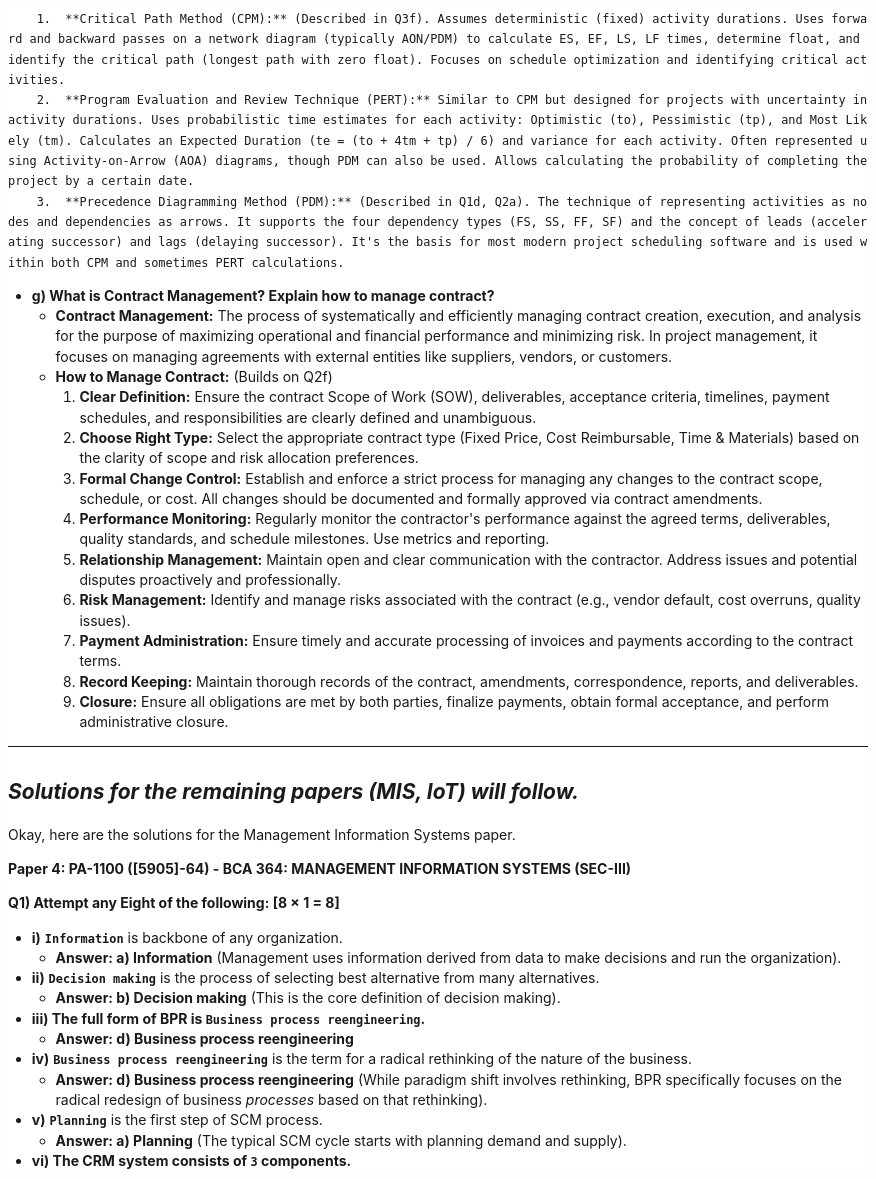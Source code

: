         1.  **Critical Path Method (CPM):** (Described in Q3f). Assumes deterministic (fixed) activity durations. Uses forward and backward passes on a network diagram (typically AON/PDM) to calculate ES, EF, LS, LF times, determine float, and identify the critical path (longest path with zero float). Focuses on schedule optimization and identifying critical activities.
        2.  **Program Evaluation and Review Technique (PERT):** Similar to CPM but designed for projects with uncertainty in activity durations. Uses probabilistic time estimates for each activity: Optimistic (to), Pessimistic (tp), and Most Likely (tm). Calculates an Expected Duration (te = (to + 4tm + tp) / 6) and variance for each activity. Often represented using Activity-on-Arrow (AOA) diagrams, though PDM can also be used. Allows calculating the probability of completing the project by a certain date.
        3.  **Precedence Diagramming Method (PDM):** (Described in Q1d, Q2a). The technique of representing activities as nodes and dependencies as arrows. It supports the four dependency types (FS, SS, FF, SF) and the concept of leads (accelerating successor) and lags (delaying successor). It's the basis for most modern project scheduling software and is used within both CPM and sometimes PERT calculations.
*   **g) What is Contract Management? Explain how to manage contract?**
    *   **Contract Management:** The process of systematically and efficiently managing contract creation, execution, and analysis for the purpose of maximizing operational and financial performance and minimizing risk. In project management, it focuses on managing agreements with external entities like suppliers, vendors, or customers.
    *   **How to Manage Contract:** (Builds on Q2f)
        1.  **Clear Definition:** Ensure the contract Scope of Work (SOW), deliverables, acceptance criteria, timelines, payment schedules, and responsibilities are clearly defined and unambiguous.
        2.  **Choose Right Type:** Select the appropriate contract type (Fixed Price, Cost Reimbursable, Time & Materials) based on the clarity of scope and risk allocation preferences.
        3.  **Formal Change Control:** Establish and enforce a strict process for managing any changes to the contract scope, schedule, or cost. All changes should be documented and formally approved via contract amendments.
        4.  **Performance Monitoring:** Regularly monitor the contractor's performance against the agreed terms, deliverables, quality standards, and schedule milestones. Use metrics and reporting.
        5.  **Relationship Management:** Maintain open and clear communication with the contractor. Address issues and potential disputes proactively and professionally.
        6.  **Risk Management:** Identify and manage risks associated with the contract (e.g., vendor default, cost overruns, quality issues).
        7.  **Payment Administration:** Ensure timely and accurate processing of invoices and payments according to the contract terms.
        8.  **Record Keeping:** Maintain thorough records of the contract, amendments, correspondence, reports, and deliverables.
        9.  **Closure:** Ensure all obligations are met by both parties, finalize payments, obtain formal acceptance, and perform administrative closure.

---
*Solutions for the remaining papers (MIS, IoT) will follow.*
---
Okay, here are the solutions for the Management Information Systems paper.

**Paper 4: PA-1100 ([5905]-64) - BCA 364: MANAGEMENT INFORMATION SYSTEMS (SEC-III)**

**Q1) Attempt any Eight of the following: [8 × 1 = 8]**

*   **i)** **`Information`** is backbone of any organization.
    *   **Answer: a) Information** (Management uses information derived from data to make decisions and run the organization).
*   **ii)** **`Decision making`** is the process of selecting best alternative from many alternatives.
    *   **Answer: b) Decision making** (This is the core definition of decision making).
*   **iii) The full form of BPR is `Business process reengineering`.**
    *   **Answer: d) Business process reengineering**
*   **iv)** **`Business process reengineering`** is the term for a radical rethinking of the nature of the business.
    *   **Answer: d) Business process reengineering** (While paradigm shift involves rethinking, BPR specifically focuses on the radical redesign of business *processes* based on that rethinking).
*   **v)** **`Planning`** is the first step of SCM process.
    *   **Answer: a) Planning** (The typical SCM cycle starts with planning demand and supply).
*   **vi) The CRM system consists of `3` components.**